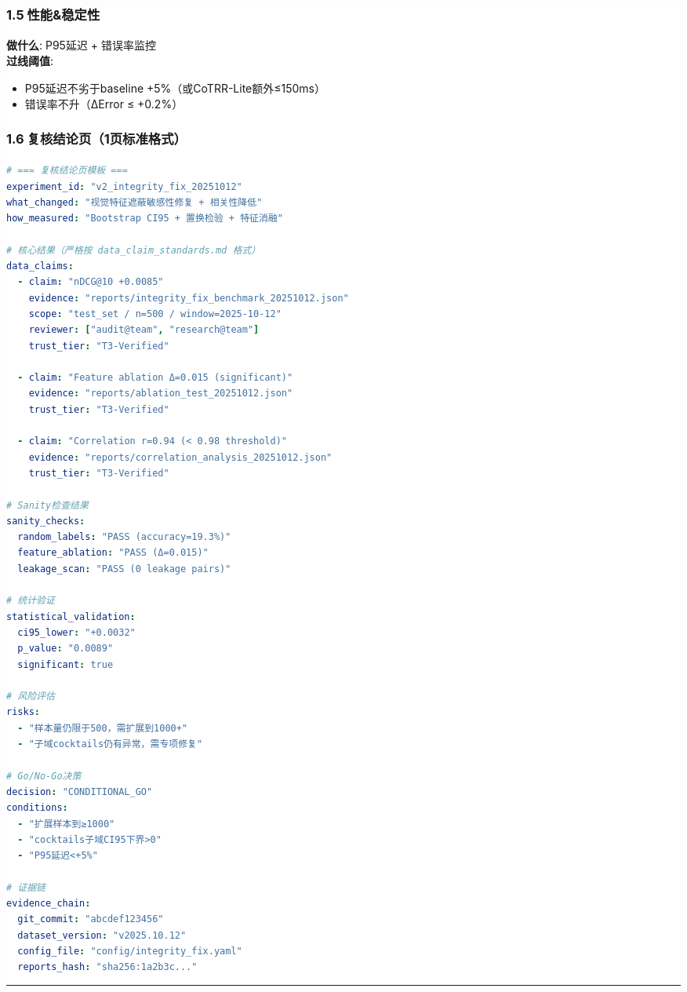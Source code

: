 ### 1.5 性能&稳定性
**做什么**: P95延迟 + 错误率监控  
**过线阈值**: 
- P95延迟不劣于baseline +5%（或CoTRR-Lite额外≤150ms）
- 错误率不升（ΔError ≤ +0.2%）

### 1.6 复核结论页（1页标准格式）

```yaml
# === 复核结论页模板 ===
experiment_id: "v2_integrity_fix_20251012"
what_changed: "视觉特征遮蔽敏感性修复 + 相关性降低"
how_measured: "Bootstrap CI95 + 置换检验 + 特征消融"

# 核心结果（严格按 data_claim_standards.md 格式）
data_claims:
  - claim: "nDCG@10 +0.0085"
    evidence: "reports/integrity_fix_benchmark_20251012.json"
    scope: "test_set / n=500 / window=2025-10-12"
    reviewer: ["audit@team", "research@team"] 
    trust_tier: "T3-Verified"
    
  - claim: "Feature ablation Δ=0.015 (significant)"
    evidence: "reports/ablation_test_20251012.json"
    trust_tier: "T3-Verified"
    
  - claim: "Correlation r=0.94 (< 0.98 threshold)"
    evidence: "reports/correlation_analysis_20251012.json"
    trust_tier: "T3-Verified"

# Sanity检查结果
sanity_checks:
  random_labels: "PASS (accuracy=19.3%)"
  feature_ablation: "PASS (Δ=0.015)"
  leakage_scan: "PASS (0 leakage pairs)"

# 统计验证
statistical_validation:
  ci95_lower: "+0.0032"
  p_value: "0.0089"
  significant: true

# 风险评估
risks:
  - "样本量仍限于500，需扩展到1000+"
  - "子域cocktails仍有异常，需专项修复"

# Go/No-Go决策
decision: "CONDITIONAL_GO"
conditions:
  - "扩展样本到≥1000"
  - "cocktails子域CI95下界>0"
  - "P95延迟<+5%"

# 证据链
evidence_chain:
  git_commit: "abcdef123456"
  dataset_version: "v2025.10.12"
  config_file: "config/integrity_fix.yaml"
  reports_hash: "sha256:1a2b3c..."
```

---